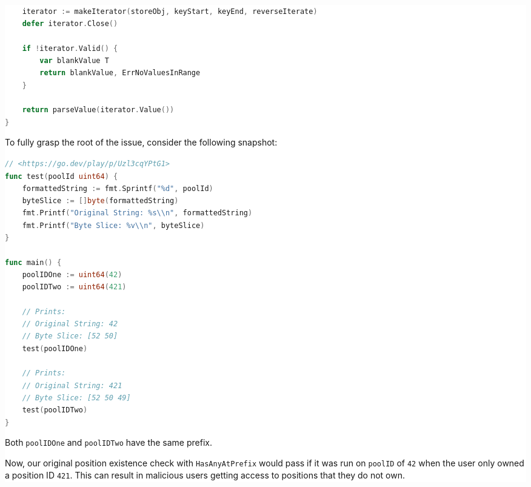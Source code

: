 ```go
    iterator := makeIterator(storeObj, keyStart, keyEnd, reverseIterate)
    defer iterator.Close()

    if !iterator.Valid() {
        var blankValue T
        return blankValue, ErrNoValuesInRange
    }

    return parseValue(iterator.Value())
}

```

To fully grasp the root of the issue, consider the following snapshot:

```go
// <https://go.dev/play/p/Uzl3cqYPtG1>
func test(poolId uint64) {
    formattedString := fmt.Sprintf("%d", poolId)
    byteSlice := []byte(formattedString)
    fmt.Printf("Original String: %s\\n", formattedString)
    fmt.Printf("Byte Slice: %v\\n", byteSlice)
}

func main() {
    poolIDOne := uint64(42)
    poolIDTwo := uint64(421)

    // Prints:
    // Original String: 42
    // Byte Slice: [52 50]
    test(poolIDOne)

    // Prints:
    // Original String: 421
    // Byte Slice: [52 50 49]
    test(poolIDTwo)
}

```

Both `poolIDOne` and `poolIDTwo` have the same prefix.

Now, our original position existence check with `HasAnyAtPrefix` would pass if it was run on `poolID` of `42` when the user only owned a position ID `421`. This can result in malicious users getting access to positions that they do not own.
